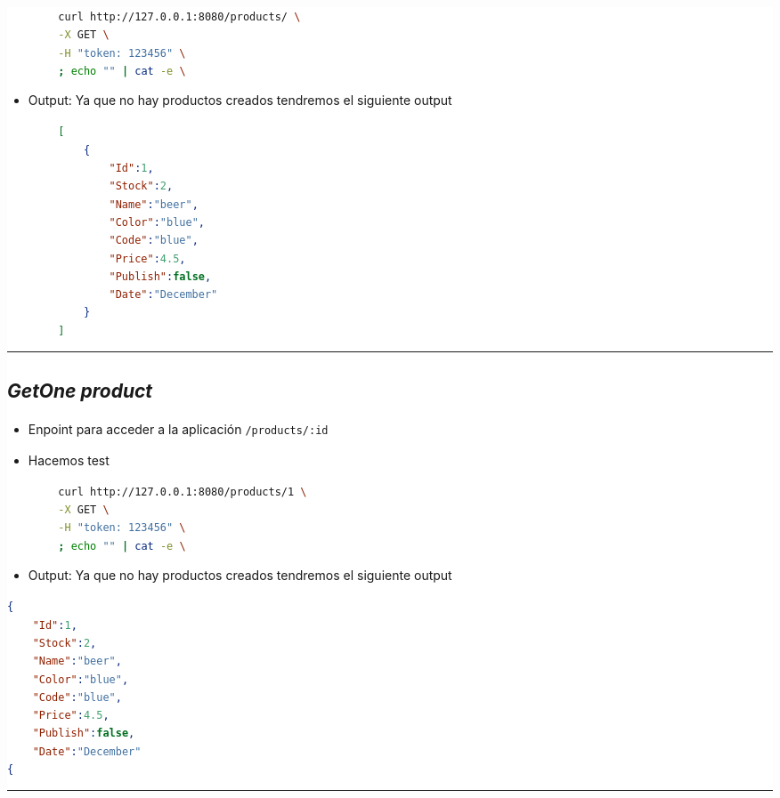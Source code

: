 ```bash
        curl http://127.0.0.1:8080/products/ \
        -X GET \
        -H "token: 123456" \
        ; echo "" | cat -e \
```

* Output: Ya que no hay productos creados tendremos el siguiente output

```json
        [
            {
                "Id":1,
                "Stock":2,
                "Name":"beer",
                "Color":"blue",
                "Code":"blue",
                "Price":4.5,
                "Publish":false,
                "Date":"December"
            }
        ]
```

---

## *GetOne product*

- Enpoint para acceder a la aplicación `/products/:id`
        
- Hacemos test 

```bash
        curl http://127.0.0.1:8080/products/1 \
        -X GET \
        -H "token: 123456" \
        ; echo "" | cat -e \
```

* Output: Ya que no hay productos creados tendremos el siguiente output

```json
{
    "Id":1,
    "Stock":2,
    "Name":"beer",
    "Color":"blue",
    "Code":"blue",
    "Price":4.5,
    "Publish":false,
    "Date":"December"
{
```

---
        